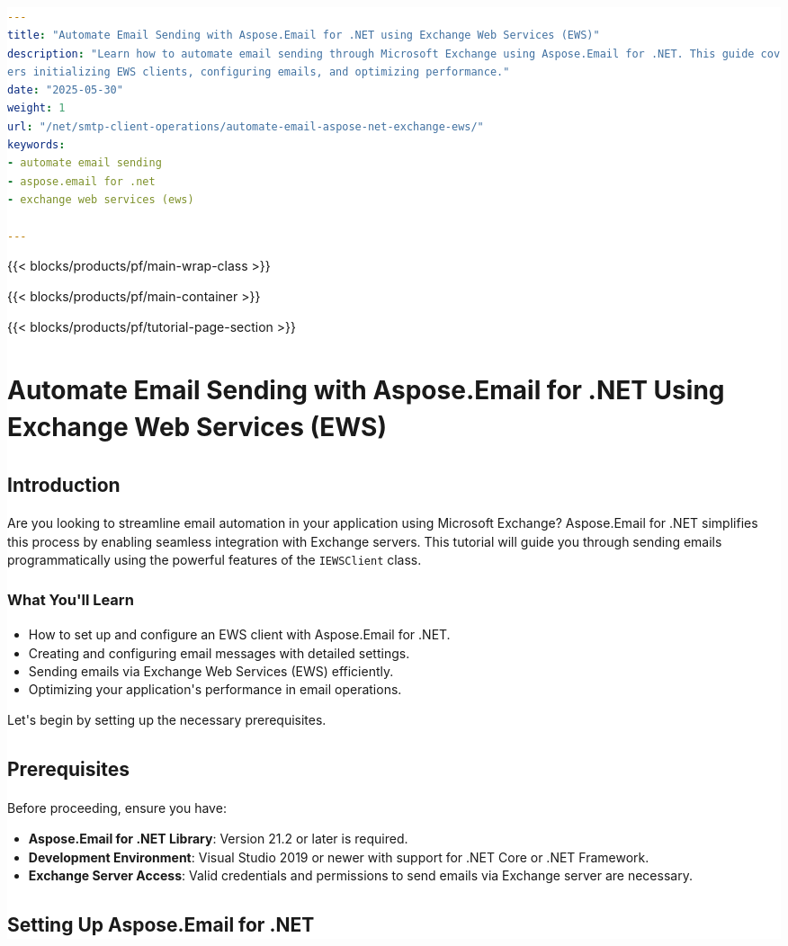 ```yaml
---
title: "Automate Email Sending with Aspose.Email for .NET using Exchange Web Services (EWS)"
description: "Learn how to automate email sending through Microsoft Exchange using Aspose.Email for .NET. This guide covers initializing EWS clients, configuring emails, and optimizing performance."
date: "2025-05-30"
weight: 1
url: "/net/smtp-client-operations/automate-email-aspose-net-exchange-ews/"
keywords:
- automate email sending
- aspose.email for .net
- exchange web services (ews)

---
```


{{< blocks/products/pf/main-wrap-class >}}

{{< blocks/products/pf/main-container >}}

{{< blocks/products/pf/tutorial-page-section >}}
# Automate Email Sending with Aspose.Email for .NET Using Exchange Web Services (EWS)

## Introduction

Are you looking to streamline email automation in your application using Microsoft Exchange? Aspose.Email for .NET simplifies this process by enabling seamless integration with Exchange servers. This tutorial will guide you through sending emails programmatically using the powerful features of the `IEWSClient` class.

### What You'll Learn
- How to set up and configure an EWS client with Aspose.Email for .NET.
- Creating and configuring email messages with detailed settings.
- Sending emails via Exchange Web Services (EWS) efficiently.
- Optimizing your application's performance in email operations.

Let's begin by setting up the necessary prerequisites.

## Prerequisites

Before proceeding, ensure you have:
- **Aspose.Email for .NET Library**: Version 21.2 or later is required.
- **Development Environment**: Visual Studio 2019 or newer with support for .NET Core or .NET Framework.
- **Exchange Server Access**: Valid credentials and permissions to send emails via Exchange server are necessary.

## Setting Up Aspose.Email for .NET
